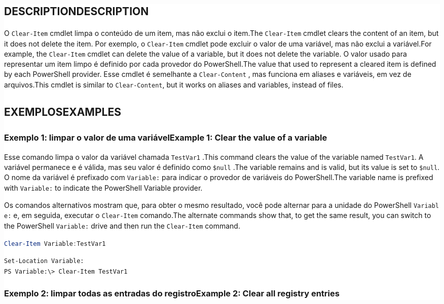## <span data-ttu-id="19243-109">DESCRIPTION</span><span class="sxs-lookup"><span data-stu-id="19243-109">DESCRIPTION</span></span>

<span data-ttu-id="19243-110">O `Clear-Item` cmdlet limpa o conteúdo de um item, mas não exclui o item.</span><span class="sxs-lookup"><span data-stu-id="19243-110">The `Clear-Item` cmdlet clears the content of an item, but it does not delete the item.</span></span>
<span data-ttu-id="19243-111">Por exemplo, o `Clear-Item` cmdlet pode excluir o valor de uma variável, mas não exclui a variável.</span><span class="sxs-lookup"><span data-stu-id="19243-111">For example, the `Clear-Item` cmdlet can delete the value of a variable, but it does not delete the variable.</span></span> <span data-ttu-id="19243-112">O valor usado para representar um item limpo é definido por cada provedor do PowerShell.</span><span class="sxs-lookup"><span data-stu-id="19243-112">The value that used to represent a cleared item is defined by each PowerShell provider.</span></span>
<span data-ttu-id="19243-113">Esse cmdlet é semelhante a `Clear-Content` , mas funciona em aliases e variáveis, em vez de arquivos.</span><span class="sxs-lookup"><span data-stu-id="19243-113">This cmdlet is similar to `Clear-Content`, but it works on aliases and variables, instead of files.</span></span>

## <span data-ttu-id="19243-114">EXEMPLOS</span><span class="sxs-lookup"><span data-stu-id="19243-114">EXAMPLES</span></span>

### <span data-ttu-id="19243-115">Exemplo 1: limpar o valor de uma variável</span><span class="sxs-lookup"><span data-stu-id="19243-115">Example 1: Clear the value of a variable</span></span>

<span data-ttu-id="19243-116">Esse comando limpa o valor da variável chamada `TestVar1` .</span><span class="sxs-lookup"><span data-stu-id="19243-116">This command clears the value of the variable named `TestVar1`.</span></span>
<span data-ttu-id="19243-117">A variável permanece e é válida, mas seu valor é definido como `$null` .</span><span class="sxs-lookup"><span data-stu-id="19243-117">The variable remains and is valid, but its value is set to `$null`.</span></span>
<span data-ttu-id="19243-118">O nome da variável é prefixado com `Variable:` para indicar o provedor de variáveis do PowerShell.</span><span class="sxs-lookup"><span data-stu-id="19243-118">The variable name is prefixed with `Variable:` to indicate the PowerShell Variable provider.</span></span>

<span data-ttu-id="19243-119">Os comandos alternativos mostram que, para obter o mesmo resultado, você pode alternar para a unidade do PowerShell `Variable:` e, em seguida, executar o `Clear-Item` comando.</span><span class="sxs-lookup"><span data-stu-id="19243-119">The alternate commands show that, to get the same result, you can switch to the PowerShell `Variable:` drive and then run the `Clear-Item` command.</span></span>

```powershell
Clear-Item Variable:TestVar1
```

```
Set-Location Variable:
PS Variable:\> Clear-Item TestVar1
```

### <span data-ttu-id="19243-120">Exemplo 2: limpar todas as entradas do registro</span><span class="sxs-lookup"><span data-stu-id="19243-120">Example 2: Clear all registry entries</span></span>
